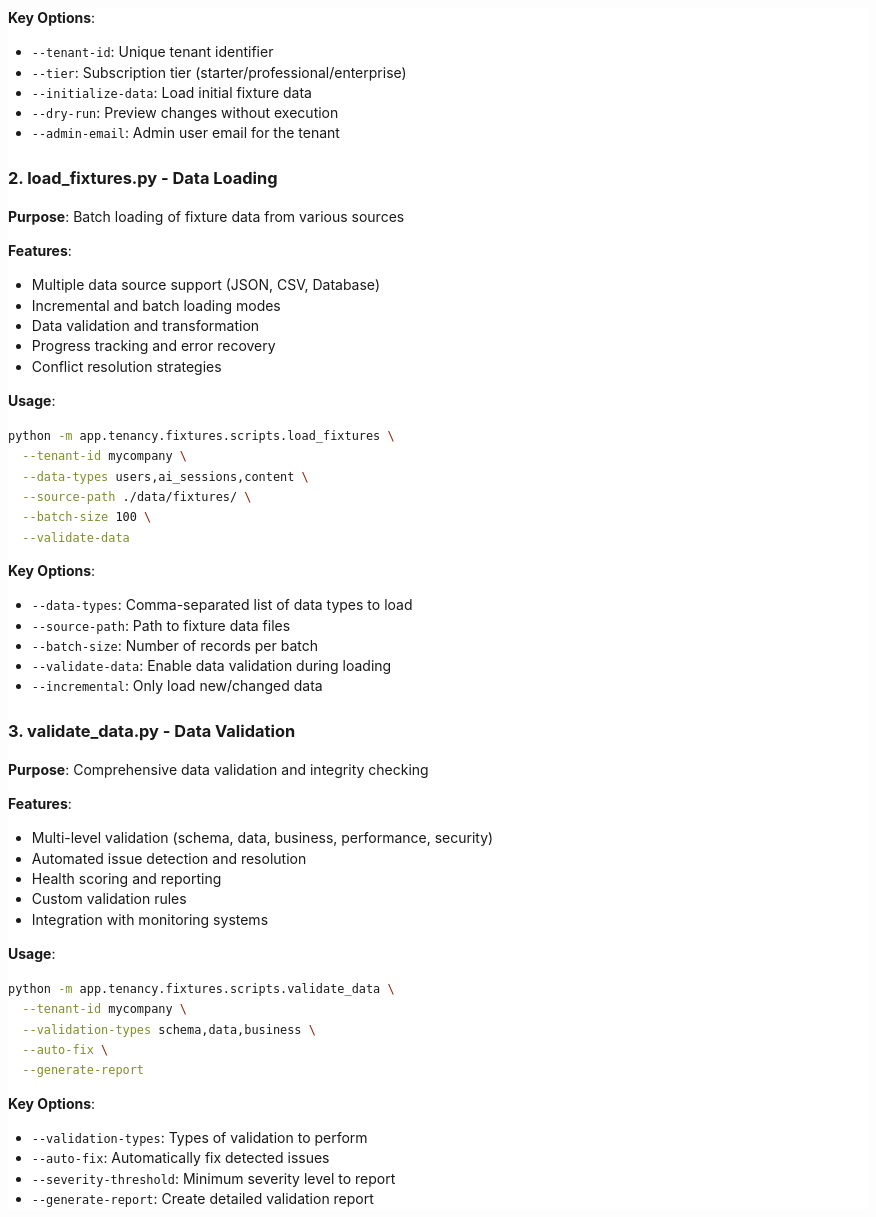 **Key Options**:
- `--tenant-id`: Unique tenant identifier
- `--tier`: Subscription tier (starter/professional/enterprise)
- `--initialize-data`: Load initial fixture data
- `--dry-run`: Preview changes without execution
- `--admin-email`: Admin user email for the tenant

### 2. **load_fixtures.py** - Data Loading
**Purpose**: Batch loading of fixture data from various sources

**Features**:
- Multiple data source support (JSON, CSV, Database)
- Incremental and batch loading modes
- Data validation and transformation
- Progress tracking and error recovery
- Conflict resolution strategies

**Usage**:
```bash
python -m app.tenancy.fixtures.scripts.load_fixtures \
  --tenant-id mycompany \
  --data-types users,ai_sessions,content \
  --source-path ./data/fixtures/ \
  --batch-size 100 \
  --validate-data
```

**Key Options**:
- `--data-types`: Comma-separated list of data types to load
- `--source-path`: Path to fixture data files
- `--batch-size`: Number of records per batch
- `--validate-data`: Enable data validation during loading
- `--incremental`: Only load new/changed data

### 3. **validate_data.py** - Data Validation
**Purpose**: Comprehensive data validation and integrity checking

**Features**:
- Multi-level validation (schema, data, business, performance, security)
- Automated issue detection and resolution
- Health scoring and reporting
- Custom validation rules
- Integration with monitoring systems

**Usage**:
```bash
python -m app.tenancy.fixtures.scripts.validate_data \
  --tenant-id mycompany \
  --validation-types schema,data,business \
  --auto-fix \
  --generate-report
```

**Key Options**:
- `--validation-types`: Types of validation to perform
- `--auto-fix`: Automatically fix detected issues
- `--severity-threshold`: Minimum severity level to report
- `--generate-report`: Create detailed validation report
